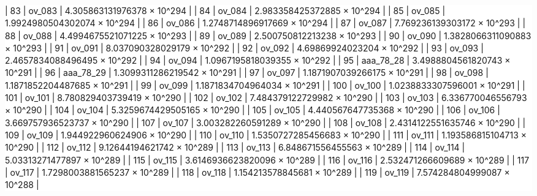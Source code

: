 | 83 | ov_083 | 4.305863131976378 × 10^294 |
| 84 | ov_084 | 2.983358425372885 × 10^294 |
| 85 | ov_085 | 1.9924980504302074 × 10^294 |
| 86 | ov_086 | 1.2748714896917669 × 10^294 |
| 87 | ov_087 | 7.769236139303172 × 10^293 |
| 88 | ov_088 | 4.4994675521071225 × 10^293 |
| 89 | ov_089 | 2.500750812213238 × 10^293 |
| 90 | ov_090 | 1.3828066311090883 × 10^293 |
| 91 | ov_091 | 8.037090328029179 × 10^292 |
| 92 | ov_092 | 4.69869924023204 × 10^292 |
| 93 | ov_093 | 2.4657834088496495 × 10^292 |
| 94 | ov_094 | 1.0967195818039355 × 10^292 |
| 95 | aaa_78_28 | 3.4988804561820743 × 10^291 |
| 96 | aaa_78_29 | 1.3099311286219542 × 10^291 |
| 97 | ov_097 | 1.1871907039266175 × 10^291 |
| 98 | ov_098 | 1.1871852204487685 × 10^291 |
| 99 | ov_099 | 1.1871834704964034 × 10^291 |
| 100 | ov_100 | 1.0238833307596001 × 10^291 |
| 101 | ov_101 | 8.780829403739419 × 10^290 |
| 102 | ov_102 | 7.484379122729982 × 10^290 |
| 103 | ov_103 | 6.336770046556793 × 10^290 |
| 104 | ov_104 | 5.3259674429505165 × 10^290 |
| 105 | ov_105 | 4.440567647735368 × 10^290 |
| 106 | ov_106 | 3.669757936523737 × 10^290 |
| 107 | ov_107 | 3.003282260591289 × 10^290 |
| 108 | ov_108 | 2.4314122551635746 × 10^290 |
| 109 | ov_109 | 1.944922960624906 × 10^290 |
| 110 | ov_110 | 1.5350727285456683 × 10^290 |
| 111 | ov_111 | 1.193586815104713 × 10^290 |
| 112 | ov_112 | 9.12644194621742 × 10^289 |
| 113 | ov_113 | 6.848671556455563 × 10^289 |
| 114 | ov_114 | 5.03313271477897 × 10^289 |
| 115 | ov_115 | 3.6146936623820096 × 10^289 |
| 116 | ov_116 | 2.532471266609689 × 10^289 |
| 117 | ov_117 | 1.7298003881565237 × 10^289 |
| 118 | ov_118 | 1.154213578845681 × 10^289 |
| 119 | ov_119 | 7.574284804999087 × 10^288 |